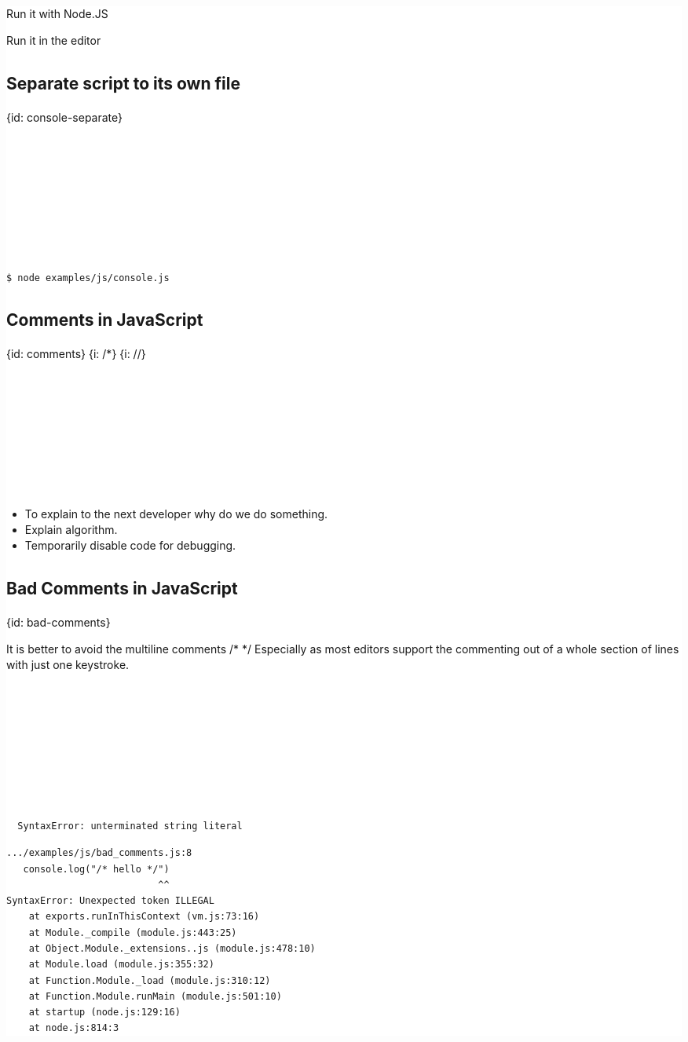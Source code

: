 
Run it with Node.JS


Run it in the editor



## Separate script to its own file
{id: console-separate}

![](examples/js/console.html)
![](examples/js/console.js)

```
$ node examples/js/console.js
```


## Comments in JavaScript
{id: comments}
{i: /*}
{i: //}

![](examples/js/comments.js)

* To explain to the next developer why do we do something.
* Explain algorithm.
* Temporarily disable code for debugging.



## Bad Comments in JavaScript
{id: bad-comments}


  It is better to avoid the multiline comments /*  */
  Especially as most editors support the commenting out of a whole
  section of lines with just one keystroke.


![](examples/js/bad_comments.js)

```
  SyntaxError: unterminated string literal
```

```
.../examples/js/bad_comments.js:8
   console.log("/* hello */")
                           ^^
SyntaxError: Unexpected token ILLEGAL
    at exports.runInThisContext (vm.js:73:16)
    at Module._compile (module.js:443:25)
    at Object.Module._extensions..js (module.js:478:10)
    at Module.load (module.js:355:32)
    at Function.Module._load (module.js:310:12)
    at Function.Module.runMain (module.js:501:10)
    at startup (node.js:129:16)
    at node.js:814:3
```
